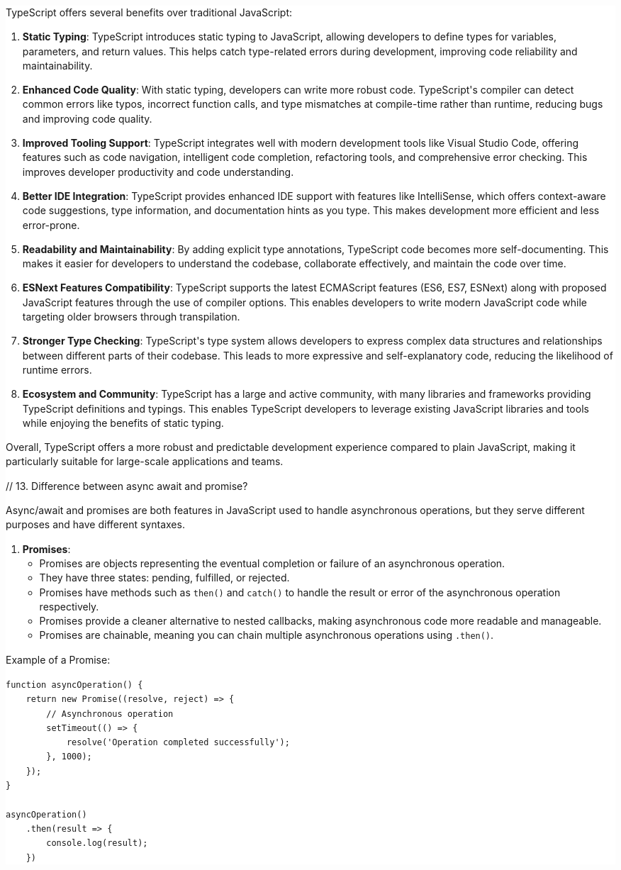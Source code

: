 TypeScript offers several benefits over traditional JavaScript:

1. **Static Typing**: TypeScript introduces static typing to JavaScript, allowing developers to define types for variables, parameters, and return values. This helps catch type-related errors during development, improving code reliability and maintainability.

2. **Enhanced Code Quality**: With static typing, developers can write more robust code. TypeScript's compiler can detect common errors like typos, incorrect function calls, and type mismatches at compile-time rather than runtime, reducing bugs and improving code quality.

3. **Improved Tooling Support**: TypeScript integrates well with modern development tools like Visual Studio Code, offering features such as code navigation, intelligent code completion, refactoring tools, and comprehensive error checking. This improves developer productivity and code understanding.

4. **Better IDE Integration**: TypeScript provides enhanced IDE support with features like IntelliSense, which offers context-aware code suggestions, type information, and documentation hints as you type. This makes development more efficient and less error-prone.

5. **Readability and Maintainability**: By adding explicit type annotations, TypeScript code becomes more self-documenting. This makes it easier for developers to understand the codebase, collaborate effectively, and maintain the code over time.

6. **ESNext Features Compatibility**: TypeScript supports the latest ECMAScript features (ES6, ES7, ESNext) along with proposed JavaScript features through the use of compiler options. This enables developers to write modern JavaScript code while targeting older browsers through transpilation.

7. **Stronger Type Checking**: TypeScript's type system allows developers to express complex data structures and relationships between different parts of their codebase. This leads to more expressive and self-explanatory code, reducing the likelihood of runtime errors.

8. **Ecosystem and Community**: TypeScript has a large and active community, with many libraries and frameworks providing TypeScript definitions and typings. This enables TypeScript developers to leverage existing JavaScript libraries and tools while enjoying the benefits of static typing.

Overall, TypeScript offers a more robust and predictable development experience compared to plain JavaScript, making it particularly suitable for large-scale applications and teams.


// 13. Difference between async await and promise?

Async/await and promises are both features in JavaScript used to handle asynchronous operations, but they serve different purposes and have different syntaxes.

1. **Promises**:
   - Promises are objects representing the eventual completion or failure of an asynchronous operation.
   - They have three states: pending, fulfilled, or rejected.
   - Promises have methods such as `then()` and `catch()` to handle the result or error of the asynchronous operation respectively.
   - Promises provide a cleaner alternative to nested callbacks, making asynchronous code more readable and manageable.
   - Promises are chainable, meaning you can chain multiple asynchronous operations using `.then()`.

Example of a Promise:

```
function asyncOperation() {
    return new Promise((resolve, reject) => {
        // Asynchronous operation
        setTimeout(() => {
            resolve('Operation completed successfully');
        }, 1000);
    });
}

asyncOperation()
    .then(result => {
        console.log(result);
    })
```